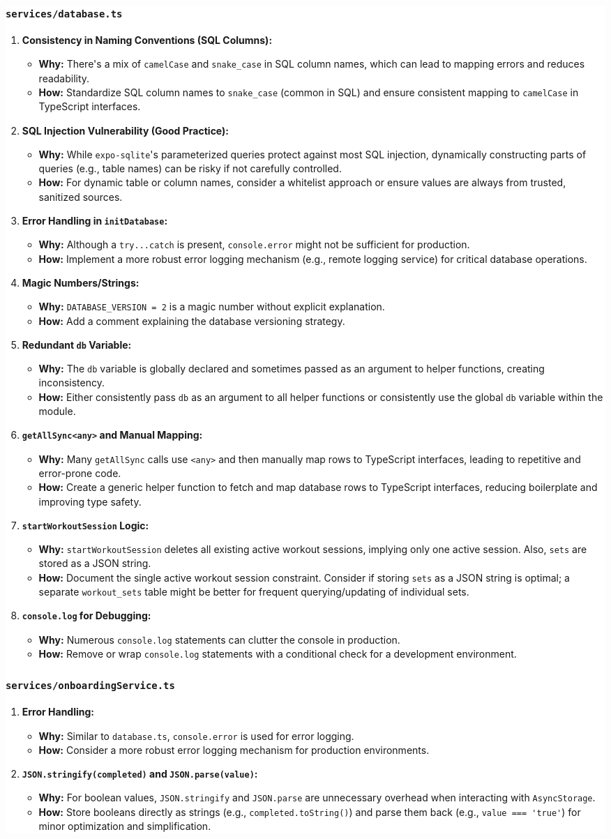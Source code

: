 ### `services/database.ts`

1.  **Consistency in Naming Conventions (SQL Columns):**
    *   **Why:** There's a mix of `camelCase` and `snake_case` in SQL column names, which can lead to mapping errors and reduces readability.
    *   **How:** Standardize SQL column names to `snake_case` (common in SQL) and ensure consistent mapping to `camelCase` in TypeScript interfaces.

2.  **SQL Injection Vulnerability (Good Practice):**
    *   **Why:** While `expo-sqlite`'s parameterized queries protect against most SQL injection, dynamically constructing parts of queries (e.g., table names) can be risky if not carefully controlled.
    *   **How:** For dynamic table or column names, consider a whitelist approach or ensure values are always from trusted, sanitized sources.

3.  **Error Handling in `initDatabase`:**
    *   **Why:** Although a `try...catch` is present, `console.error` might not be sufficient for production.
    *   **How:** Implement a more robust error logging mechanism (e.g., remote logging service) for critical database operations.

4.  **Magic Numbers/Strings:**
    *   **Why:** `DATABASE_VERSION = 2` is a magic number without explicit explanation.
    *   **How:** Add a comment explaining the database versioning strategy.

5.  **Redundant `db` Variable:**
    *   **Why:** The `db` variable is globally declared and sometimes passed as an argument to helper functions, creating inconsistency.
    *   **How:** Either consistently pass `db` as an argument to all helper functions or consistently use the global `db` variable within the module.

6.  **`getAllSync<any>` and Manual Mapping:**
    *   **Why:** Many `getAllSync` calls use `<any>` and then manually map rows to TypeScript interfaces, leading to repetitive and error-prone code.
    *   **How:** Create a generic helper function to fetch and map database rows to TypeScript interfaces, reducing boilerplate and improving type safety.

7.  **`startWorkoutSession` Logic:**
    *   **Why:** `startWorkoutSession` deletes all existing active workout sessions, implying only one active session. Also, `sets` are stored as a JSON string.
    *   **How:** Document the single active workout session constraint. Consider if storing `sets` as a JSON string is optimal; a separate `workout_sets` table might be better for frequent querying/updating of individual sets.

8.  **`console.log` for Debugging:**
    *   **Why:** Numerous `console.log` statements can clutter the console in production.
    *   **How:** Remove or wrap `console.log` statements with a conditional check for a development environment.

### `services/onboardingService.ts`

1.  **Error Handling:**
    *   **Why:** Similar to `database.ts`, `console.error` is used for error logging.
    *   **How:** Consider a more robust error logging mechanism for production environments.

2.  **`JSON.stringify(completed)` and `JSON.parse(value)`:**
    *   **Why:** For boolean values, `JSON.stringify` and `JSON.parse` are unnecessary overhead when interacting with `AsyncStorage`.
    *   **How:** Store booleans directly as strings (e.g., `completed.toString()`) and parse them back (e.g., `value === 'true'`) for minor optimization and simplification.
